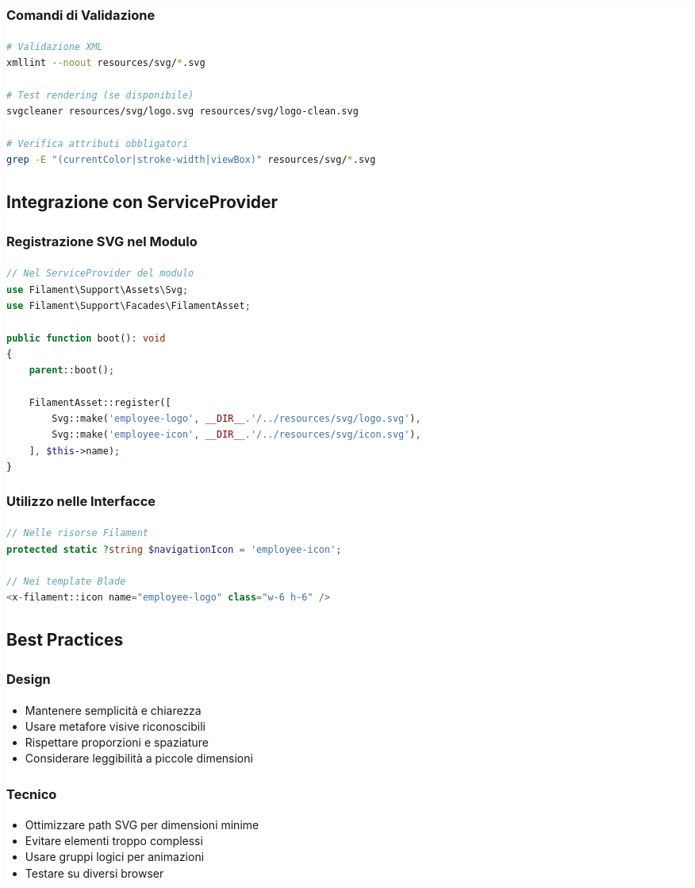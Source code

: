 ### Comandi di Validazione
```bash
# Validazione XML
xmllint --noout resources/svg/*.svg

# Test rendering (se disponibile)
svgcleaner resources/svg/logo.svg resources/svg/logo-clean.svg

# Verifica attributi obbligatori
grep -E "(currentColor|stroke-width|viewBox)" resources/svg/*.svg
```

## Integrazione con ServiceProvider

### Registrazione SVG nel Modulo
```php
// Nel ServiceProvider del modulo
use Filament\Support\Assets\Svg;
use Filament\Support\Facades\FilamentAsset;

public function boot(): void
{
    parent::boot();
    
    FilamentAsset::register([
        Svg::make('employee-logo', __DIR__.'/../resources/svg/logo.svg'),
        Svg::make('employee-icon', __DIR__.'/../resources/svg/icon.svg'),
    ], $this->name);
}
```

### Utilizzo nelle Interfacce
```php
// Nelle risorse Filament
protected static ?string $navigationIcon = 'employee-icon';

// Nei template Blade
<x-filament::icon name="employee-logo" class="w-6 h-6" />
```

## Best Practices

### Design
- Mantenere semplicità e chiarezza
- Usare metafore visive riconoscibili
- Rispettare proporzioni e spaziature
- Considerare leggibilità a piccole dimensioni

### Tecnico
- Ottimizzare path SVG per dimensioni minime
- Evitare elementi troppo complessi
- Usare gruppi logici per animazioni
- Testare su diversi browser
